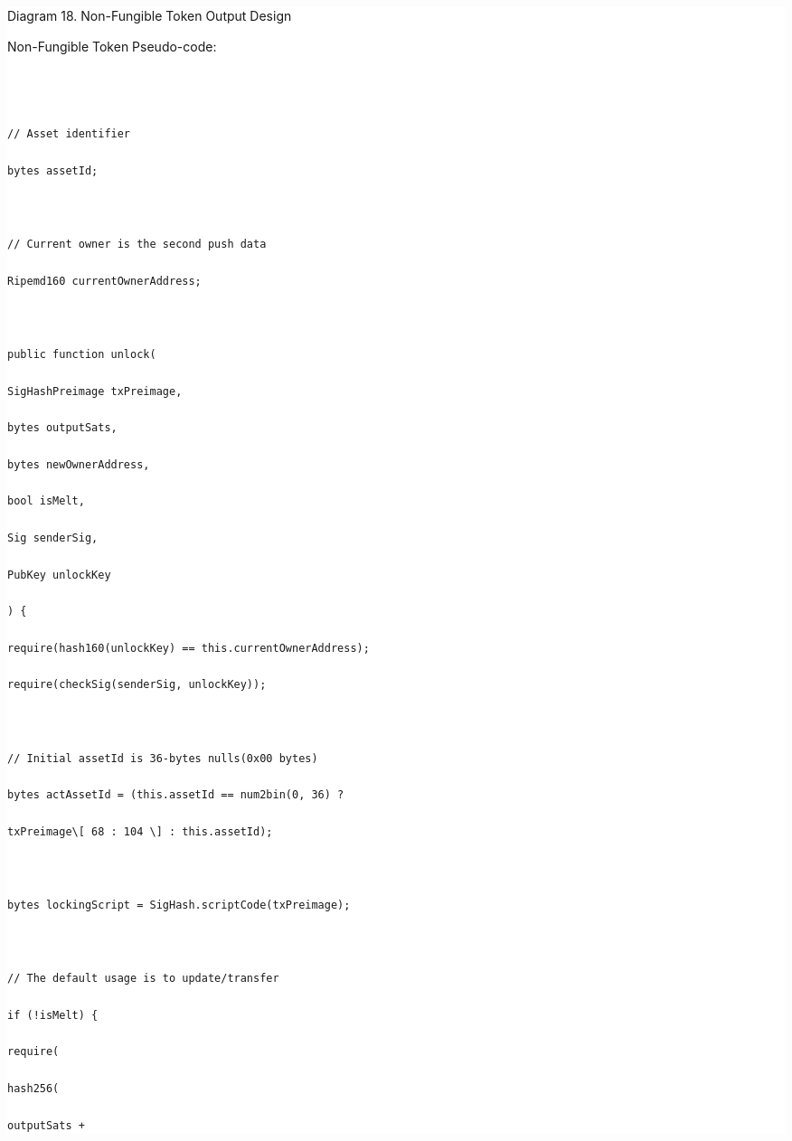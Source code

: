 Diagram 18. Non-Fungible Token Output Design

  
  

Non-Fungible Token Pseudo-code:

```contract NFT {

  

// Asset identifier

bytes assetId;

  

// Current owner is the second push data

Ripemd160 currentOwnerAddress;

  

public function unlock(

SigHashPreimage txPreimage,

bytes outputSats,

bytes newOwnerAddress,

bool isMelt,

Sig senderSig,

PubKey unlockKey

) {

require(hash160(unlockKey) == this.currentOwnerAddress);

require(checkSig(senderSig, unlockKey));

  

// Initial assetId is 36-bytes nulls(0x00 bytes)

bytes actAssetId = (this.assetId == num2bin(0, 36) ?

txPreimage\[ 68 : 104 \] : this.assetId);

  

bytes lockingScript = SigHash.scriptCode(txPreimage);

  

// The default usage is to update/transfer

if (!isMelt) {

require(

hash256(

outputSats +
```